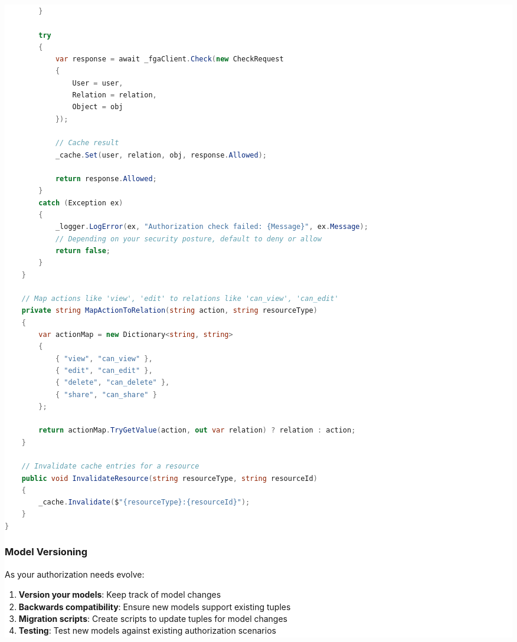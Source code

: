 ```csharp
        }
        
        try
        {
            var response = await _fgaClient.Check(new CheckRequest
            {
                User = user,
                Relation = relation,
                Object = obj
            });
            
            // Cache result
            _cache.Set(user, relation, obj, response.Allowed);
            
            return response.Allowed;
        }
        catch (Exception ex)
        {
            _logger.LogError(ex, "Authorization check failed: {Message}", ex.Message);
            // Depending on your security posture, default to deny or allow
            return false;
        }
    }
    
    // Map actions like 'view', 'edit' to relations like 'can_view', 'can_edit'
    private string MapActionToRelation(string action, string resourceType)
    {
        var actionMap = new Dictionary<string, string>
        {
            { "view", "can_view" },
            { "edit", "can_edit" },
            { "delete", "can_delete" },
            { "share", "can_share" }
        };
        
        return actionMap.TryGetValue(action, out var relation) ? relation : action;
    }
    
    // Invalidate cache entries for a resource
    public void InvalidateResource(string resourceType, string resourceId)
    {
        _cache.Invalidate($"{resourceType}:{resourceId}");
    }
}
```

### Model Versioning

As your authorization needs evolve:

1. **Version your models**: Keep track of model changes
2. **Backwards compatibility**: Ensure new models support existing tuples
3. **Migration scripts**: Create scripts to update tuples for model changes
4. **Testing**: Test new models against existing authorization scenarios
